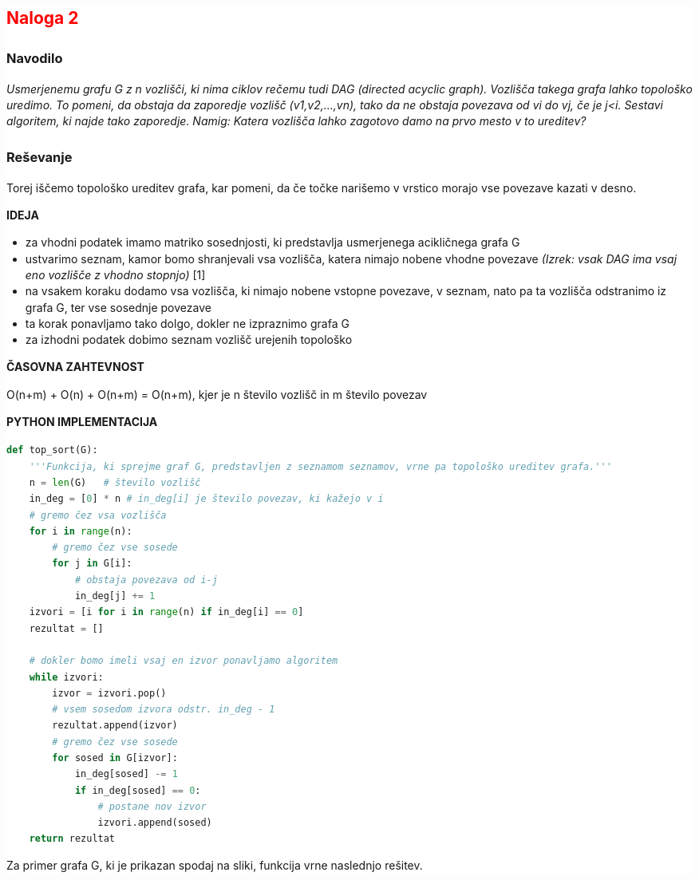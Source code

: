 

## <span style="color: red">Naloga 2</span> 

### __Navodilo__
_Usmerjenemu grafu G z n vozlišči, ki nima ciklov rečemu tudi DAG (directed acyclic graph). Vozlišča takega grafa lahko topološko uredimo. To pomeni, da obstaja da zaporedje vozlišč (v1,v2,…,vn), tako da ne obstaja povezava od vi do vj, če je j<i.
Sestavi algoritem, ki najde tako zaporedje. Namig: Katera vozlišča lahko zagotovo damo na prvo mesto v to ureditev?_

### __Reševanje__

Torej iščemo topološko ureditev grafa, kar pomeni, da če točke narišemo v vrstico morajo vse povezave kazati v desno.

__IDEJA__
- za vhodni podatek imamo matriko sosednjosti, ki predstavlja usmerjenega acikličnega grafa G
- ustvarimo seznam, kamor bomo shranjevali vsa vozlišča, katera nimajo nobene vhodne povezave
_(Izrek: vsak DAG ima vsaj eno vozlišče z vhodno stopnjo)_ [1]
- na vsakem koraku dodamo vsa vozlišča, ki nimajo nobene vstopne povezave, v seznam, nato pa ta vozlišča 
odstranimo iz grafa G, ter vse sosednje povezave
- ta korak ponavljamo tako dolgo, dokler ne izpraznimo grafa G
- za izhodni podatek dobimo seznam vozlišč urejenih topološko


__ČASOVNA ZAHTEVNOST__

O(n+m) + O(n) + O(n+m) = O(n+m), kjer je n število vozlišč in m število povezav

__PYTHON IMPLEMENTACIJA__

```py
def top_sort(G):
    '''Funkcija, ki sprejme graf G, predstavljen z seznamom seznamov, vrne pa topološko ureditev grafa.'''
    n = len(G)   # število vozlišč
    in_deg = [0] * n # in_deg[i] je število povezav, ki kažejo v i
    # gremo čez vsa vozlišča
    for i in range(n):
        # gremo čez vse sosede
        for j in G[i]:
            # obstaja povezava od i-j
            in_deg[j] += 1
    izvori = [i for i in range(n) if in_deg[i] == 0]
    rezultat = []
    
    # dokler bomo imeli vsaj en izvor ponavljamo algoritem
    while izvori:
        izvor = izvori.pop()
        # vsem sosedom izvora odstr. in_deg - 1
        rezultat.append(izvor)
        # gremo čez vse sosede
        for sosed in G[izvor]:
            in_deg[sosed] -= 1
            if in_deg[sosed] == 0:
                # postane nov izvor
                izvori.append(sosed)
    return rezultat

```
Za primer grafa G, ki je prikazan spodaj na sliki, funkcija vrne naslednjo rešitev.
